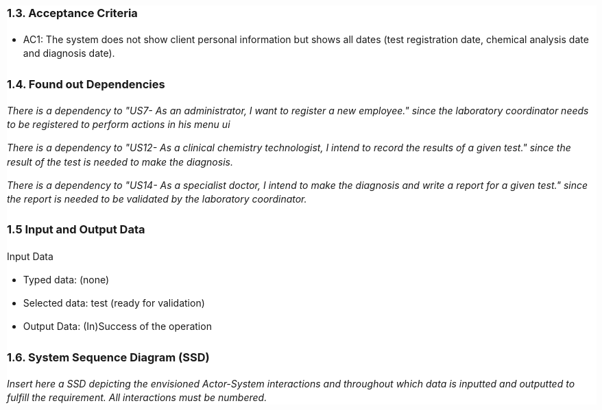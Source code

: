 ### 1.3. Acceptance Criteria

* AC1: The system does not show client personal information but shows all dates (test registration date, chemical analysis date and diagnosis date).

### 1.4. Found out Dependencies

*There is a dependency to "US7- As an administrator, I want to register a new employee." since the laboratory coordinator needs to be registered to perform actions in his menu ui*

*There is a dependency to "US12- As a clinical chemistry technologist, I intend to record the results of a given test." since the result of the test is needed to make the diagnosis.*

*There is a dependency to "US14- As a specialist doctor, I intend to make the diagnosis and write a report for a
given test." since the report is needed to be validated by the laboratory coordinator.*


### 1.5 Input and Output Data

Input Data

* Typed data: (none)
  
* Selected data: test (ready for validation)
  
* Output Data: (In)Success of the operation


### 1.6. System Sequence Diagram (SSD)

*Insert here a SSD depicting the envisioned Actor-System interactions and throughout which data is inputted and outputted to fulfill the requirement. All interactions must be numbered.*
